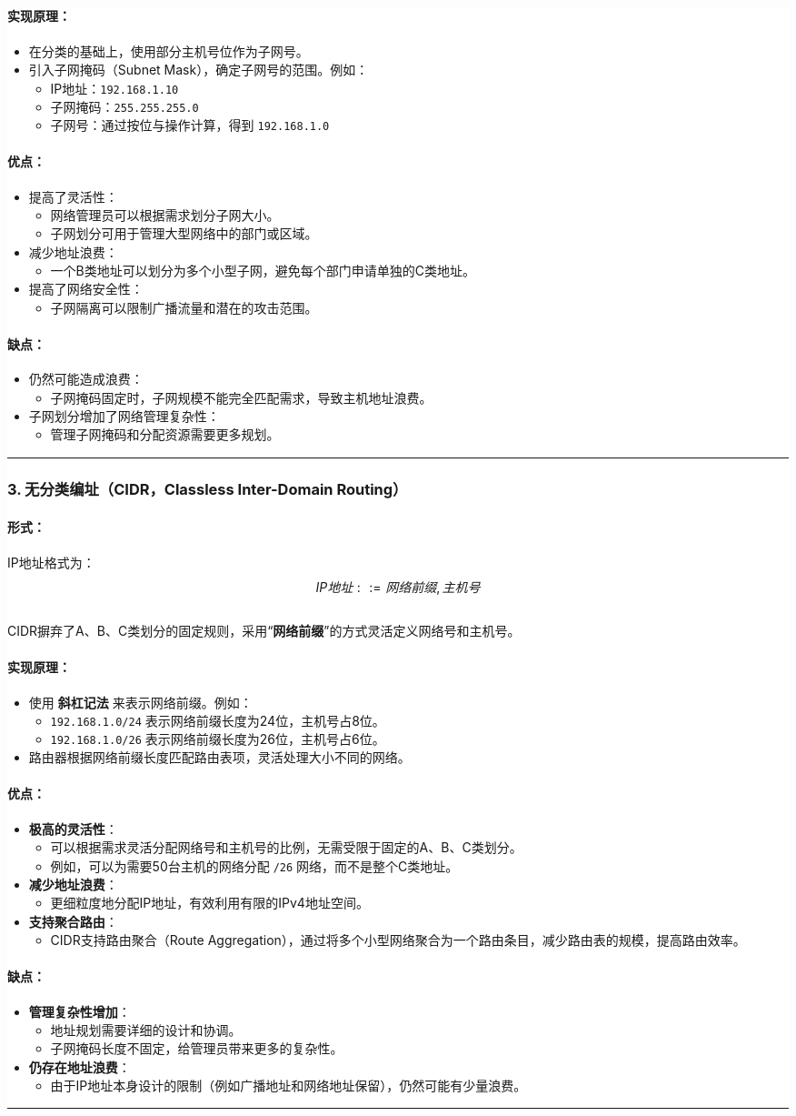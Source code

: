 #### **实现原理**：
- 在分类的基础上，使用部分主机号位作为子网号。
- 引入子网掩码（Subnet Mask），确定子网号的范围。例如：
  - IP地址：`192.168.1.10`
  - 子网掩码：`255.255.255.0`
  - 子网号：通过按位与操作计算，得到 `192.168.1.0`

#### **优点**：
- 提高了灵活性：
  - 网络管理员可以根据需求划分子网大小。
  - 子网划分可用于管理大型网络中的部门或区域。
- 减少地址浪费：
  - 一个B类地址可以划分为多个小型子网，避免每个部门申请单独的C类地址。
- 提高了网络安全性：
  - 子网隔离可以限制广播流量和潜在的攻击范围。

#### **缺点**：
- 仍然可能造成浪费：
  - 子网掩码固定时，子网规模不能完全匹配需求，导致主机地址浪费。
- 子网划分增加了网络管理复杂性：
  - 管理子网掩码和分配资源需要更多规划。

---

### **3. 无分类编址（CIDR，Classless Inter-Domain Routing）**

#### **形式**：
IP地址格式为：  
$$ IP地址 ::= {网络前缀, 主机号} $$  
CIDR摒弃了A、B、C类划分的固定规则，采用“**网络前缀**”的方式灵活定义网络号和主机号。

#### **实现原理**：
- 使用 **斜杠记法** 来表示网络前缀。例如：
  - `192.168.1.0/24` 表示网络前缀长度为24位，主机号占8位。
  - `192.168.1.0/26` 表示网络前缀长度为26位，主机号占6位。
- 路由器根据网络前缀长度匹配路由表项，灵活处理大小不同的网络。

#### **优点**：
- **极高的灵活性**：
  - 可以根据需求灵活分配网络号和主机号的比例，无需受限于固定的A、B、C类划分。
  - 例如，可以为需要50台主机的网络分配 `/26` 网络，而不是整个C类地址。
- **减少地址浪费**：
  - 更细粒度地分配IP地址，有效利用有限的IPv4地址空间。
- **支持聚合路由**：
  - CIDR支持路由聚合（Route Aggregation），通过将多个小型网络聚合为一个路由条目，减少路由表的规模，提高路由效率。

#### **缺点**：
- **管理复杂性增加**：
  - 地址规划需要详细的设计和协调。
  - 子网掩码长度不固定，给管理员带来更多的复杂性。
- **仍存在地址浪费**：
  - 由于IP地址本身设计的限制（例如广播地址和网络地址保留），仍然可能有少量浪费。

---